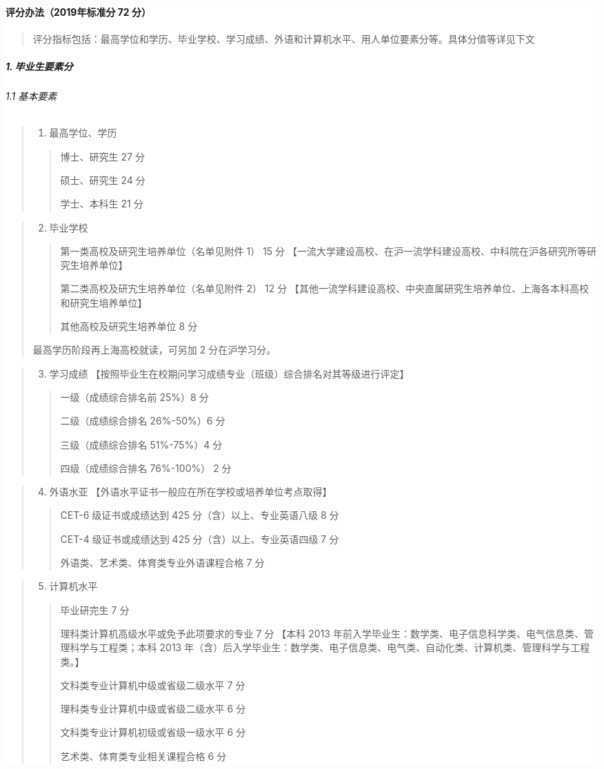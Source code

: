 #### 评分办法（2019年标准分 72 分）
> 评分指标包括：最高学位和学历、毕业学校、学习成绩、外语和计算机水平、用人单位要素分等。具体分值等详见下文

##### 1. 毕业生要素分

###### 1.1 基本要素
> 1. 最高学位、学历
>> 博士、研究生 27 分
>>
>> 硕士、研究生 24 分
>>
>> 学士、本科生 21 分

> 2. 毕业学校
>> 第一类高校及研究生培养单位（名单见附件 1） 15 分 【一流大学建设高校、在沪一流学科建设高校、中科院在沪各研究所等研究生培养单位】
>>
>> 第二类高校及研宄生培养单位（名单见附件 2） 12 分 【其他一流学科建设高校、中央直属研究生培养单位、上海各本科高校和研究生培养单位】
>>
>> 其他高校及研究生培养单位 8 分
>
> 最高学历阶段再上海高校就读，可另加 2 分在沪学习分。

> 3. 学习成绩
> 【按照毕业生在校期问学习成绩专业（班级）综合排名对其等级进行评定】
>> 一级（成绩综合排名前 25%）8 分
>>
>> 二级（成绩综合排名 26%-50%）6 分
>>
>> 三级（成绩综合排名 51%-75%）4 分
>>
>> 四级（成绩综合排名 76%-100%） 2 分

> 4. 外语水亚
> 【外语水平证书一般应在所在学校或培养单位考点取得】
>> CET-6 级证书或成绩达到 425 分（含）以上、专业英语八级 8 分
>>
>> CET-4 级证书或成绩达到 425 分（含）以上、专业英语四级 7 分
>>
>> 外语类、艺术类、体育类专业外语课程合格 7 分

> 5. 计算机水平
>> 毕业研完生 7 分
>>
>> 理科类计算机高级水平或免予此项要求的专业 7 分 【本科 2013 年前入学毕业生：数学类、电子信息科学类、电气信息类、管理科学与工程类；本科 2013 年（含）后入学毕业生：数学类、电子信息类、电气类、自动化类、计算机类、管理科学与工程类。】
>>
>> 文科类专业计算机中级或省级二级水平 7 分
>>
>> 理科类专业计算机中级或省级二级水平 6 分
>>
>> 文科类专业计算机初级或省级一级水平 6 分
>>
>> 艺术类、体育类专业相关课程合格 6 分

